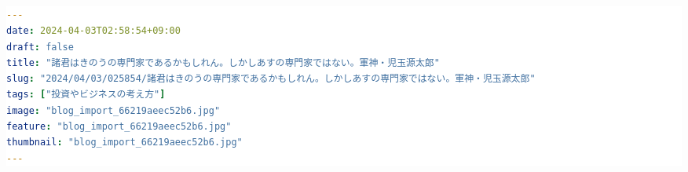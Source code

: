 ```yaml
---
date: 2024-04-03T02:58:54+09:00
draft: false
title: "諸君はきのうの専門家であるかもしれん。しかしあすの専門家ではない。軍神・児玉源太郎"
slug: "2024/04/03/025854/諸君はきのうの専門家であるかもしれん。しかしあすの専門家ではない。軍神・児玉源太郎"
tags: ["投資やビジネスの考え方"]
image: "blog_import_66219aeec52b6.jpg"
feature: "blog_import_66219aeec52b6.jpg"
thumbnail: "blog_import_66219aeec52b6.jpg"
---
```
